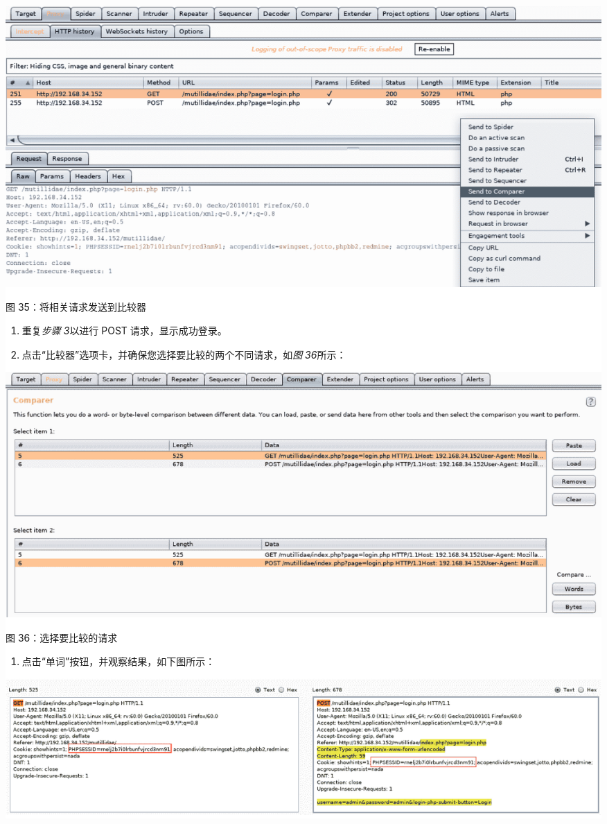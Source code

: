 ![](img/5d4f39e5-2df8-4b94-8f77-e843643b5c96.png)

图 35：将相关请求发送到比较器

1.  重复*步骤 3*以进行 POST 请求，显示成功登录。

1.  点击“比较器”选项卡，并确保您选择要比较的两个不同请求，如*图 36*所示：

![](img/931239e3-6343-491c-a6ff-585d2e693093.png)

图 36：选择要比较的请求

1.  点击“单词”按钮，并观察结果，如下图所示：

![](img/78b4fddf-384a-4033-976c-244ac03f54b3.png)
